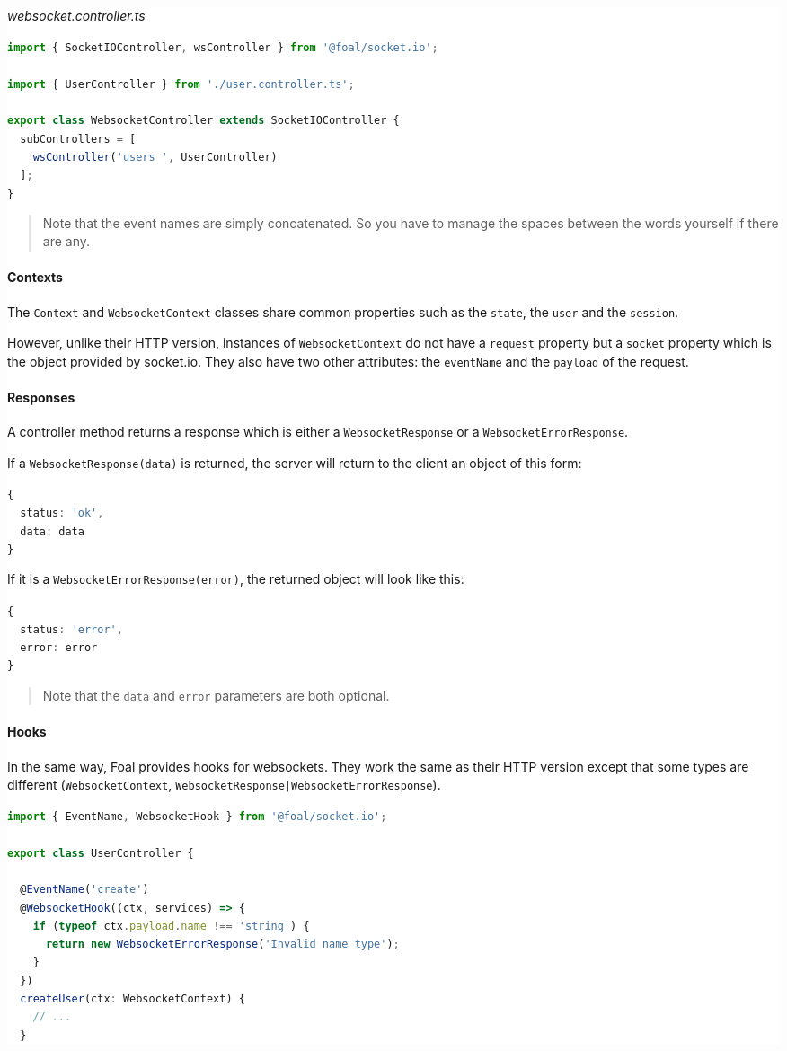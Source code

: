 *websocket.controller.ts*
```typescript
import { SocketIOController, wsController } from '@foal/socket.io';

import { UserController } from './user.controller.ts';

export class WebsocketController extends SocketIOController {
  subControllers = [
    wsController('users ', UserController)
  ];
}
```

> Note that the event names are simply concatenated. So you have to manage the spaces between the words yourself if there are any.

#### Contexts

The `Context` and `WebsocketContext` classes share common properties such as the `state`, the `user` and the `session`.


However, unlike their HTTP version, instances of `WebsocketContext` do not have a `request` property but a `socket` property which is the object provided by socket.io. They also have two other attributes: the `eventName` and the `payload` of the request.

#### Responses

A controller method returns a response which is either a `WebsocketResponse` or a `WebsocketErrorResponse`.

If a `WebsocketResponse(data)` is returned, the server will return to the client an object of this form:
```typescript
{
  status: 'ok',
  data: data
}
```


If it is a `WebsocketErrorResponse(error)`, the returned object will look like this:
```typescript
{
  status: 'error',
  error: error
}
```

> Note that the `data` and `error` parameters are both optional.

#### Hooks

In the same way, Foal provides hooks for websockets. They work the same as their HTTP version except that some types are different (`WebsocketContext`, `WebsocketResponse|WebsocketErrorResponse`).

```typescript
import { EventName, WebsocketHook } from '@foal/socket.io';

export class UserController {

  @EventName('create')
  @WebsocketHook((ctx, services) => {
    if (typeof ctx.payload.name !== 'string') {
      return new WebsocketErrorResponse('Invalid name type');
    }
  })
  createUser(ctx: WebsocketContext) {
    // ...
  }
```